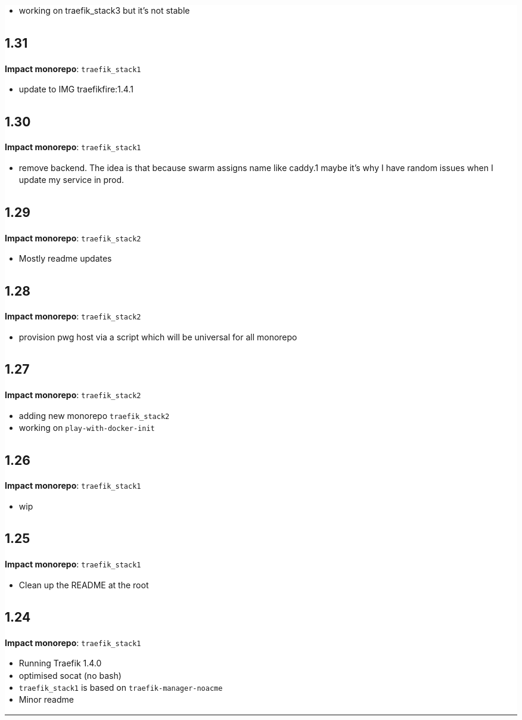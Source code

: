 - working on traefik_stack3 but it’s not stable

## 1.31

**Impact monorepo**: `traefik_stack1`

- update to IMG traefikfire:1.4.1

## 1.30

**Impact monorepo**: `traefik_stack1`

- remove backend. The idea is that because swarm assigns name like caddy.1 maybe it’s why I have random issues when I update my service in prod.

## 1.29

**Impact monorepo**: `traefik_stack2`

- Mostly readme updates

## 1.28

**Impact monorepo**: `traefik_stack2`

- provision pwg host via a script which will be universal for all monorepo

## 1.27

**Impact monorepo**: `traefik_stack2`

- adding new monorepo `traefik_stack2`
- working on `play-with-docker-init`

## 1.26

**Impact monorepo**: `traefik_stack1`

- wip

## 1.25

**Impact monorepo**: `traefik_stack1`

- Clean up the README at the root

## 1.24

**Impact monorepo**: `traefik_stack1`

- Running Traefik 1.4.0
- optimised socat (no bash)
- `traefik_stack1` is based on `traefik-manager-noacme`
- Minor readme

---